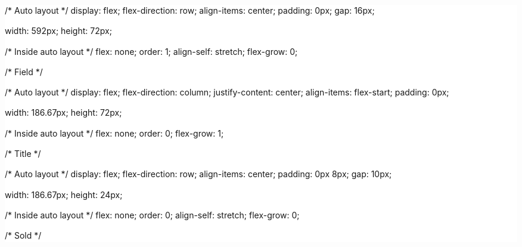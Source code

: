 /* Auto layout */
display: flex;
flex-direction: row;
align-items: center;
padding: 0px;
gap: 16px;

width: 592px;
height: 72px;


/* Inside auto layout */
flex: none;
order: 1;
align-self: stretch;
flex-grow: 0;


/* Field */

/* Auto layout */
display: flex;
flex-direction: column;
justify-content: center;
align-items: flex-start;
padding: 0px;

width: 186.67px;
height: 72px;


/* Inside auto layout */
flex: none;
order: 0;
flex-grow: 1;


/* Title */

/* Auto layout */
display: flex;
flex-direction: row;
align-items: center;
padding: 0px 8px;
gap: 10px;

width: 186.67px;
height: 24px;


/* Inside auto layout */
flex: none;
order: 0;
align-self: stretch;
flex-grow: 0;


/* Sold */

